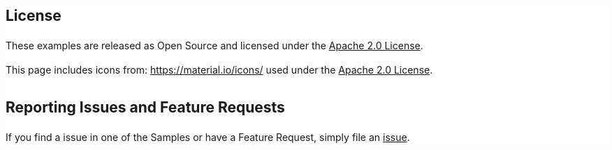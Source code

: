## License

These examples are released as Open Source and licensed under the [Apache 2.0 License](http://www.apache.org/licenses/LICENSE-2.0.html).

This page includes icons from: https://material.io/icons/ used under the [Apache 2.0 License](http://www.apache.org/licenses/LICENSE-2.0.html).

## Reporting Issues and Feature Requests

If you find a issue in one of the Samples or have a Feature Request, simply file an [issue](https://github.com/blackberry/bbme-sdk-javascript-samples/issues).
